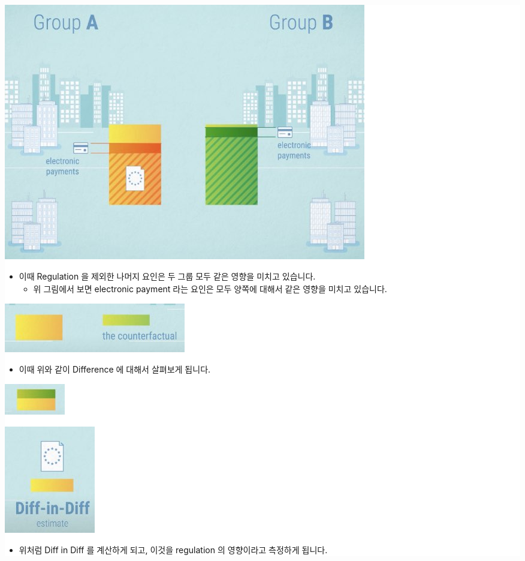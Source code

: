 ![jpg](/assets/images/Stat/145_6.jpg)

- 이때 Regulation 을 제외한 나머지 요인은 두 그룹 모두 같은 영향을 미치고 있습니다. 
  - 위 그림에서 보면 electronic payment 라는 요인은 모두 양쪽에 대해서 같은 영향을 미치고 있습니다. 

![jpg](/assets/images/Stat/145_7.jpg)

- 이때 위와 같이 Difference 에 대해서 살펴보게 됩니다.

![jpg](/assets/images/Stat/145_8.jpg)

![jpg](/assets/images/Stat/145_9.jpg)

- 위처럼 Diff in Diff 를 계산하게 되고, 이것을 regulation 의 영향이라고 측정하게 됩니다.
